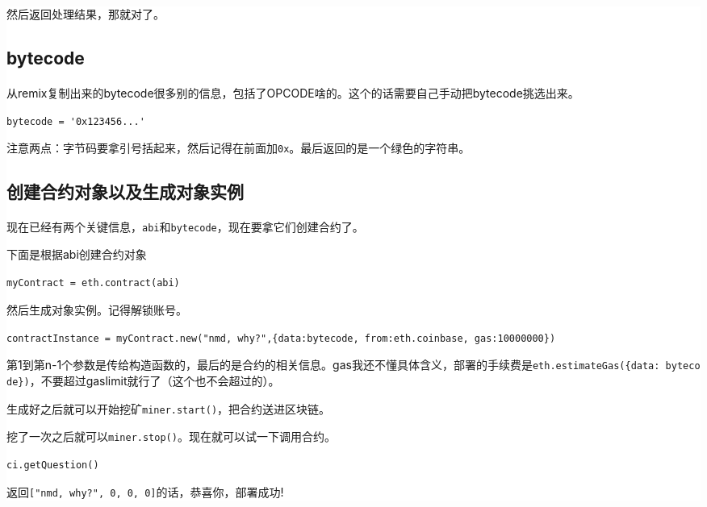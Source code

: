 然后返回处理结果，那就对了。

## bytecode

从remix复制出来的bytecode很多别的信息，包括了OPCODE啥的。这个的话需要自己手动把bytecode挑选出来。

`bytecode = '0x123456...'`

注意两点：字节码要拿引号括起来，然后记得在前面加`0x`。最后返回的是一个绿色的字符串。

## 创建合约对象以及生成对象实例

现在已经有两个关键信息，`abi`和`bytecode`，现在要拿它们创建合约了。

下面是根据abi创建合约对象

`myContract = eth.contract(abi)`

然后生成对象实例。记得解锁账号。

`contractInstance = myContract.new("nmd, why?",{data:bytecode, from:eth.coinbase, gas:10000000})`

第1到第n-1个参数是传给构造函数的，最后的是合约的相关信息。gas我还不懂具体含义，部署的手续费是`eth.estimateGas({data: bytecode})`，不要超过gaslimit就行了（这个也不会超过的）。

生成好之后就可以开始挖矿`miner.start()`，把合约送进区块链。

挖了一次之后就可以`miner.stop()`。现在就可以试一下调用合约。

`ci.getQuestion()`

返回`["nmd, why?", 0, 0, 0]`的话，恭喜你，部署成功!
